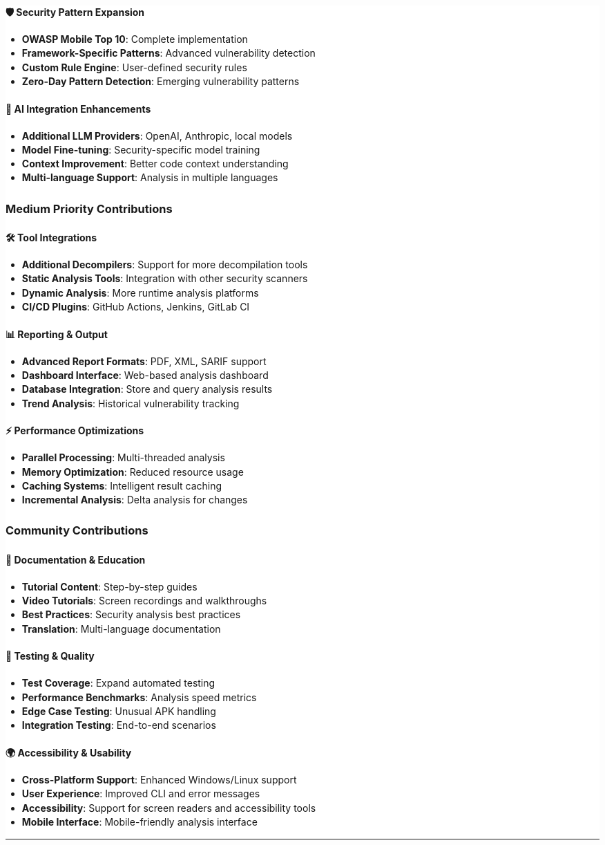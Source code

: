 #### 🛡️ Security Pattern Expansion
- **OWASP Mobile Top 10**: Complete implementation
- **Framework-Specific Patterns**: Advanced vulnerability detection
- **Custom Rule Engine**: User-defined security rules
- **Zero-Day Pattern Detection**: Emerging vulnerability patterns

#### 🤖 AI Integration Enhancements
- **Additional LLM Providers**: OpenAI, Anthropic, local models
- **Model Fine-tuning**: Security-specific model training
- **Context Improvement**: Better code context understanding
- **Multi-language Support**: Analysis in multiple languages

### Medium Priority Contributions

#### 🛠️ Tool Integrations
- **Additional Decompilers**: Support for more decompilation tools
- **Static Analysis Tools**: Integration with other security scanners
- **Dynamic Analysis**: More runtime analysis platforms
- **CI/CD Plugins**: GitHub Actions, Jenkins, GitLab CI

#### 📊 Reporting & Output
- **Advanced Report Formats**: PDF, XML, SARIF support
- **Dashboard Interface**: Web-based analysis dashboard
- **Database Integration**: Store and query analysis results
- **Trend Analysis**: Historical vulnerability tracking

#### ⚡ Performance Optimizations
- **Parallel Processing**: Multi-threaded analysis
- **Memory Optimization**: Reduced resource usage
- **Caching Systems**: Intelligent result caching
- **Incremental Analysis**: Delta analysis for changes

### Community Contributions

#### 📖 Documentation & Education
- **Tutorial Content**: Step-by-step guides
- **Video Tutorials**: Screen recordings and walkthroughs
- **Best Practices**: Security analysis best practices
- **Translation**: Multi-language documentation

#### 🧪 Testing & Quality
- **Test Coverage**: Expand automated testing
- **Performance Benchmarks**: Analysis speed metrics
- **Edge Case Testing**: Unusual APK handling
- **Integration Testing**: End-to-end scenarios

#### 🌍 Accessibility & Usability
- **Cross-Platform Support**: Enhanced Windows/Linux support
- **User Experience**: Improved CLI and error messages
- **Accessibility**: Support for screen readers and accessibility tools
- **Mobile Interface**: Mobile-friendly analysis interface

---